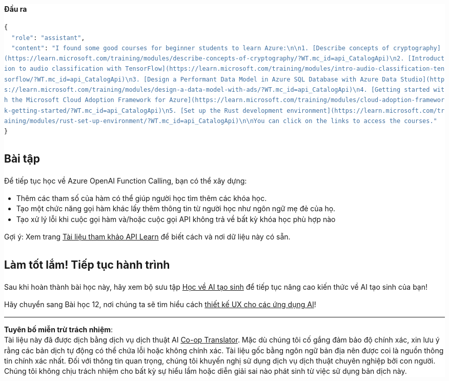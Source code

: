    **Đầu ra**

   ```python
   {
     "role": "assistant",
     "content": "I found some good courses for beginner students to learn Azure:\n\n1. [Describe concepts of cryptography] (https://learn.microsoft.com/training/modules/describe-concepts-of-cryptography/?WT.mc_id=api_CatalogApi)\n2. [Introduction to audio classification with TensorFlow](https://learn.microsoft.com/training/modules/intro-audio-classification-tensorflow/?WT.mc_id=api_CatalogApi)\n3. [Design a Performant Data Model in Azure SQL Database with Azure Data Studio](https://learn.microsoft.com/training/modules/design-a-data-model-with-ads/?WT.mc_id=api_CatalogApi)\n4. [Getting started with the Microsoft Cloud Adoption Framework for Azure](https://learn.microsoft.com/training/modules/cloud-adoption-framework-getting-started/?WT.mc_id=api_CatalogApi)\n5. [Set up the Rust development environment](https://learn.microsoft.com/training/modules/rust-set-up-environment/?WT.mc_id=api_CatalogApi)\n\nYou can click on the links to access the courses."
   }

   ```

## Bài tập

Để tiếp tục học về Azure OpenAI Function Calling, bạn có thể xây dựng:

- Thêm các tham số của hàm có thể giúp người học tìm thêm các khóa học.
- Tạo một chức năng gọi hàm khác lấy thêm thông tin từ người học như ngôn ngữ mẹ đẻ của họ.
- Tạo xử lý lỗi khi cuộc gọi hàm và/hoặc cuộc gọi API không trả về bất kỳ khóa học phù hợp nào

Gợi ý: Xem trang [Tài liệu tham khảo API Learn](https://learn.microsoft.com/training/support/catalog-api-developer-reference?WT.mc_id=academic-105485-koreyst) để biết cách và nơi dữ liệu này có sẵn.

## Làm tốt lắm! Tiếp tục hành trình

Sau khi hoàn thành bài học này, hãy xem bộ sưu tập [Học về AI tạo sinh](https://aka.ms/genai-collection?WT.mc_id=academic-105485-koreyst) để tiếp tục nâng cao kiến thức về AI tạo sinh của bạn!

Hãy chuyển sang Bài học 12, nơi chúng ta sẽ tìm hiểu cách [thiết kế UX cho các ứng dụng AI](../12-designing-ux-for-ai-applications/README.md?WT.mc_id=academic-105485-koreyst)!

---

**Tuyên bố miễn trừ trách nhiệm**:  
Tài liệu này đã được dịch bằng dịch vụ dịch thuật AI [Co-op Translator](https://github.com/Azure/co-op-translator). Mặc dù chúng tôi cố gắng đảm bảo độ chính xác, xin lưu ý rằng các bản dịch tự động có thể chứa lỗi hoặc không chính xác. Tài liệu gốc bằng ngôn ngữ bản địa nên được coi là nguồn thông tin chính xác nhất. Đối với thông tin quan trọng, chúng tôi khuyến nghị sử dụng dịch vụ dịch thuật chuyên nghiệp bởi con người. Chúng tôi không chịu trách nhiệm cho bất kỳ sự hiểu lầm hoặc diễn giải sai nào phát sinh từ việc sử dụng bản dịch này.